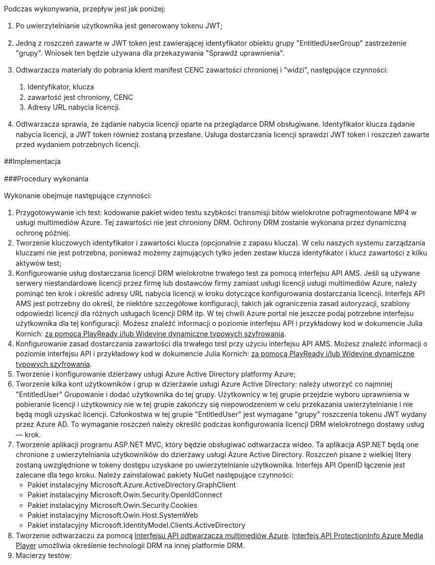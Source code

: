 Podczas wykonywania, przepływ jest jak poniżej:

1. Po uwierzytelnianie użytkownika jest generowany tokenu JWT;
1. Jedną z roszczeń zawarte w JWT token jest zawierającej identyfikator obiektu grupy "EntitledUserGroup" zastrzeżenie "grupy". Wniosek ten będzie używana dla przekazywania "Sprawdź uprawnienia".
1. Odtwarzacza materiały do pobrania klient manifest CENC zawartości chronionej i "widzi", następujące czynności:
    1. Identyfikator, klucza 
    1. zawartość jest chroniony, CENC
    1. Adresy URL nabycia licencji.

1. Odtwarzacza sprawia, że żądanie nabycia licencji oparte na przeglądarce DRM obsługiwane. Identyfikator klucza żądanie nabycia licencji, a JWT token również zostaną przesłane. Usługa dostarczania licencji sprawdzi JWT token i roszczeń zawarte przed wydaniem potrzebnych licencji.

##<a name="implementation"></a>Implementacja

###<a name="implementation-procedures"></a>Procedury wykonania

Wykonanie obejmuje następujące czynności:

1. Przygotowywanie ich test: kodowanie pakiet wideo testu szybkości transmisji bitów wielokrotne pofragmentowane MP4 w usługi multimediów Azure. Tej zawartości nie jest chroniony DRM. Ochrony DRM zostanie wykonana przez dynamiczną ochronę później.
1. Tworzenie kluczowych identyfikator i zawartości klucza (opcjonalnie z zapasu klucza). W celu naszych systemu zarządzania kluczami nie jest potrzebna, ponieważ możemy zajmujących tylko jeden zestaw klucza identyfikator i klucz zawartości z kilku aktywów test;
1. Konfigurowanie usług dostarczania licencji DRM wielokrotne trwałego test za pomocą interfejsu API AMS. Jeśli są używane serwery niestandardowe licencji przez firmę lub dostawców firmy zamiast usługi licencji usługi multimediów Azure, należy pominąć ten krok i określić adresy URL nabycia licencji w kroku dotyczące konfigurowania dostarczania licencji. Interfejs API AMS jest potrzebny do określ, że niektóre szczegółowe konfiguracji, takich jak ograniczenia zasad autoryzacji, szablony odpowiedzi licencji dla różnych usługach licencji DRM itp. W tej chwili Azure portal nie jeszcze podaj potrzebne interfejsu użytkownika dla tej konfiguracji. Możesz znaleźć informacji o poziomie interfejsu API i przykładowy kod w dokumencie Julia Kornich: [za pomocą PlayReady i/lub Widevine dynamiczne typowych szyfrowania](media-services-protect-with-drm.md). 
1. Konfigurowanie zasad dostarczania zawartości dla trwałego test przy użyciu interfejsu API AMS. Możesz znaleźć informacji o poziomie interfejsu API i przykładowy kod w dokumencie Julia Kornich: [za pomocą PlayReady i/lub Widevine dynamiczne typowych szyfrowania](media-services-protect-with-drm.md).
1. Tworzenie i konfigurowanie dzierżawy usługi Azure Active Directory platformy Azure;
1. Tworzenie kilka kont użytkowników i grup w dzierżawie usługi Azure Active Directory: należy utworzyć co najmniej "EntitledUser" Grupowanie i dodać użytkownika do tej grupy. Użytkownicy w tej grupie przejdzie wyboru uprawnienia w pobieranie licencji i użytkownicy nie w tej grupie zakończy się niepowodzeniem w celu przekazania uwierzytelnianie i nie będą mogli uzyskać licencji. Członkostwa w tej grupie "EntitledUser" jest wymagane "grupy" roszczenia tokenu JWT wydany przez Azure AD. To wymaganie roszczeń należy określić podczas konfigurowania licencji DRM wielokrotnego dostawy usług — krok.
1. Tworzenie aplikacji programu ASP.NET MVC, który będzie obsługiwać odtwarzacza wideo. Ta aplikacja ASP.NET będą one chronione z uwierzytelniania użytkowników do dzierżawy usługi Azure Active Directory. Roszczeń pisane z wielkiej litery zostaną uwzględnione w tokeny dostępu uzyskane po uwierzytelnianie użytkownika. Interfejs API OpenID łączenie jest zalecane dla tego kroku. Należy zainstalować pakiety NuGet następujące czynności:
    - Pakiet instalacyjny Microsoft.Azure.ActiveDirectory.GraphClient
    - Pakiet instalacyjny Microsoft.Owin.Security.OpenIdConnect
    - Pakiet instalacyjny Microsoft.Owin.Security.Cookies
    - Pakiet instalacyjny Microsoft.Owin.Host.SystemWeb
    - Pakiet instalacyjny Microsoft.IdentityModel.Clients.ActiveDirectory
1. Tworzenie odtwarzaczu za pomocą [Interfejsu API odtwarzacza multimediów Azure](http://amp.azure.net/libs/amp/latest/docs/). [Interfejs API ProtectionInfo Azure Media Player](http://amp.azure.net/libs/amp/latest/docs/) umożliwia określenie technologii DRM na innej platformie DRM.
1. Macierzy testów:
